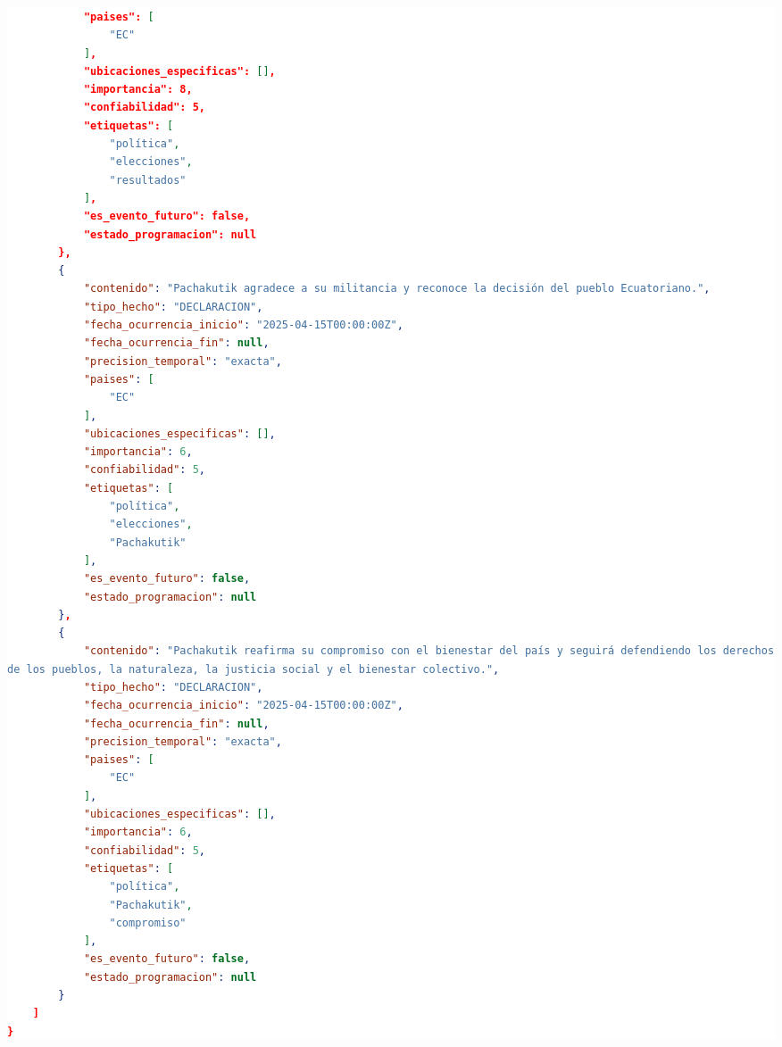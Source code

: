 ```json
            "paises": [
                "EC"
            ],
            "ubicaciones_especificas": [],
            "importancia": 8,
            "confiabilidad": 5,
            "etiquetas": [
                "política",
                "elecciones",
                "resultados"
            ],
            "es_evento_futuro": false,
            "estado_programacion": null
        },
        {
            "contenido": "Pachakutik agradece a su militancia y reconoce la decisión del pueblo Ecuatoriano.",
            "tipo_hecho": "DECLARACION",
            "fecha_ocurrencia_inicio": "2025-04-15T00:00:00Z",
            "fecha_ocurrencia_fin": null,
            "precision_temporal": "exacta",
            "paises": [
                "EC"
            ],
            "ubicaciones_especificas": [],
            "importancia": 6,
            "confiabilidad": 5,
            "etiquetas": [
                "política",
                "elecciones",
                "Pachakutik"
            ],
            "es_evento_futuro": false,
            "estado_programacion": null
        },
        {
            "contenido": "Pachakutik reafirma su compromiso con el bienestar del país y seguirá defendiendo los derechos de los pueblos, la naturaleza, la justicia social y el bienestar colectivo.",
            "tipo_hecho": "DECLARACION",
            "fecha_ocurrencia_inicio": "2025-04-15T00:00:00Z",
            "fecha_ocurrencia_fin": null,
            "precision_temporal": "exacta",
            "paises": [
                "EC"
            ],
            "ubicaciones_especificas": [],
            "importancia": 6,
            "confiabilidad": 5,
            "etiquetas": [
                "política",
                "Pachakutik",
                "compromiso"
            ],
            "es_evento_futuro": false,
            "estado_programacion": null
        }
    ]
}
```
</details>
